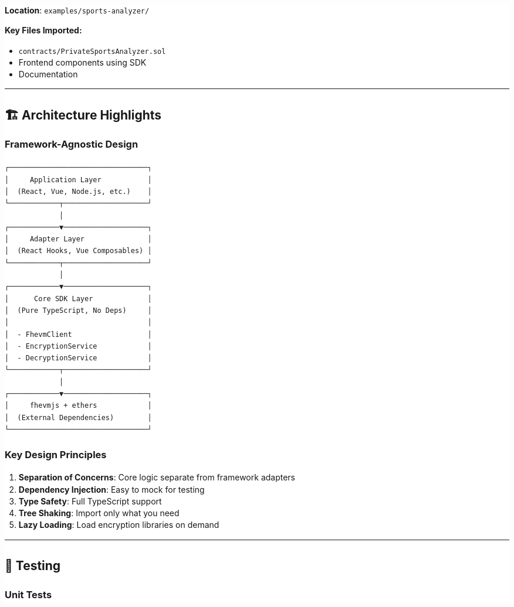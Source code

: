 **Location**: `examples/sports-analyzer/`

**Key Files Imported:**
- `contracts/PrivateSportsAnalyzer.sol`
- Frontend components using SDK
- Documentation

---

## 🏗️ Architecture Highlights

### Framework-Agnostic Design

```
┌─────────────────────────────────┐
│     Application Layer           │
│  (React, Vue, Node.js, etc.)    │
└────────────┬────────────────────┘
             │
┌────────────▼────────────────────┐
│     Adapter Layer               │
│  (React Hooks, Vue Composables) │
└────────────┬────────────────────┘
             │
┌────────────▼────────────────────┐
│      Core SDK Layer             │
│  (Pure TypeScript, No Deps)     │
│                                 │
│  - FhevmClient                  │
│  - EncryptionService            │
│  - DecryptionService            │
└────────────┬────────────────────┘
             │
┌────────────▼────────────────────┐
│     fhevmjs + ethers            │
│  (External Dependencies)        │
└─────────────────────────────────┘
```

### Key Design Principles

1. **Separation of Concerns**: Core logic separate from framework adapters
2. **Dependency Injection**: Easy to mock for testing
3. **Type Safety**: Full TypeScript support
4. **Tree Shaking**: Import only what you need
5. **Lazy Loading**: Load encryption libraries on demand

---

## 🧪 Testing

### Unit Tests
